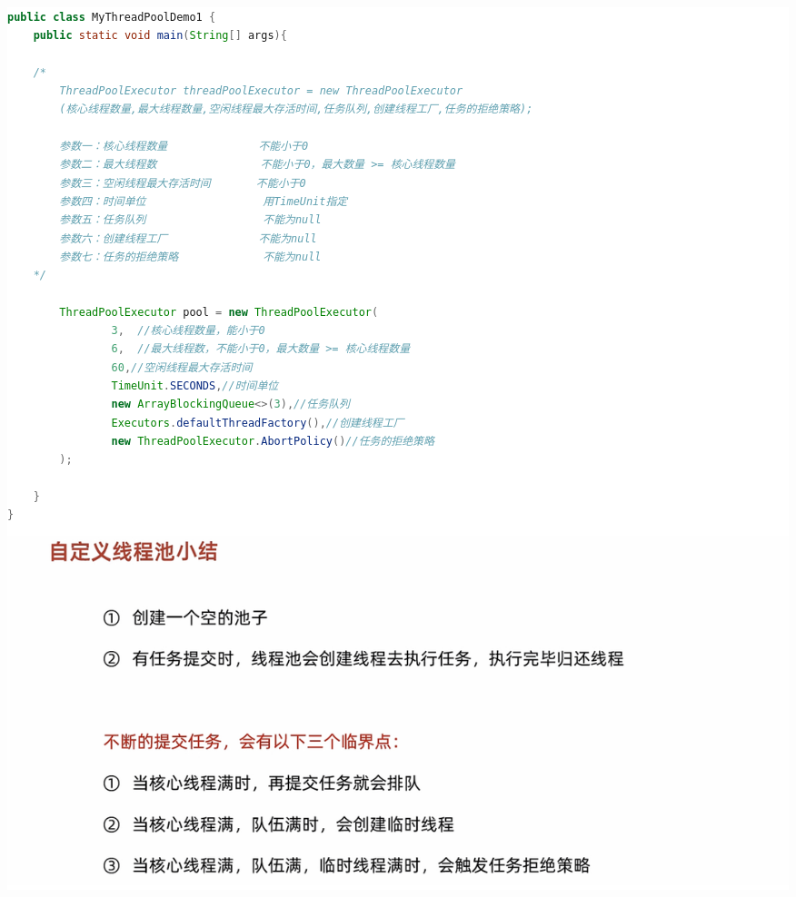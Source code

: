 ```java
public class MyThreadPoolDemo1 {
    public static void main(String[] args){

    /*
        ThreadPoolExecutor threadPoolExecutor = new ThreadPoolExecutor
        (核心线程数量,最大线程数量,空闲线程最大存活时间,任务队列,创建线程工厂,任务的拒绝策略);

        参数一：核心线程数量              不能小于0
        参数二：最大线程数                不能小于0，最大数量 >= 核心线程数量
        参数三：空闲线程最大存活时间       不能小于0
        参数四：时间单位                  用TimeUnit指定
        参数五：任务队列                  不能为null
        参数六：创建线程工厂              不能为null
        参数七：任务的拒绝策略             不能为null
    */

        ThreadPoolExecutor pool = new ThreadPoolExecutor(
                3,  //核心线程数量，能小于0
                6,  //最大线程数，不能小于0，最大数量 >= 核心线程数量
                60,//空闲线程最大存活时间
                TimeUnit.SECONDS,//时间单位
                new ArrayBlockingQueue<>(3),//任务队列
                Executors.defaultThreadFactory(),//创建线程工厂
                new ThreadPoolExecutor.AbortPolicy()//任务的拒绝策略
        );

    }
}
```

![201c5994e9d513f980fadb1ab4bdcf5](assets/201c5994e9d513f980fadb1ab4bdcf5-20230818125532-b7p2mrt.jpg)
